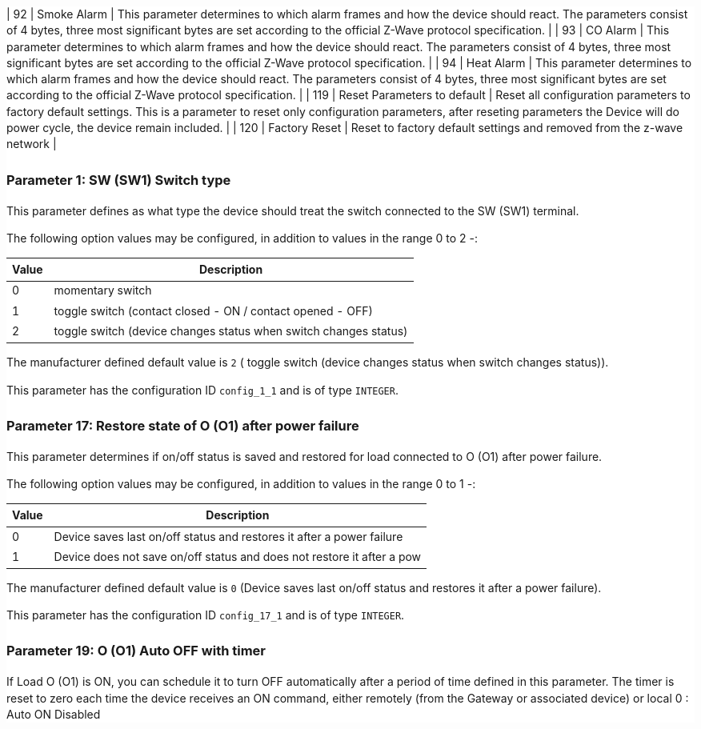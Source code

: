 | 92 | Smoke Alarm | This parameter determines to which alarm frames and how the device should react. The parameters consist of 4 bytes, three most significant bytes are set according to the official Z-Wave protocol specification. |
| 93 | CO Alarm | This parameter determines to which alarm frames and how the device should react. The parameters consist of 4 bytes, three most significant bytes are set according to the official Z-Wave protocol specification. |
| 94 | Heat Alarm | This parameter determines to which alarm frames and how the device should react. The parameters consist of 4 bytes, three most significant bytes are set according to the official Z-Wave protocol specification. |
| 119 | Reset Parameters to default | Reset all configuration parameters to factory default settings. This is a parameter to reset only configuration parameters, after reseting parameters the Device will do power cycle, the device remain included. |
| 120 | Factory Reset | Reset to factory default settings and removed from the z-wave network |

### Parameter 1: SW (SW1) Switch type

This parameter defines as what type the device should treat the switch connected to the SW (SW1) terminal.

The following option values may be configured, in addition to values in the range 0 to 2 -:

| Value  | Description |
|--------|-------------|
| 0 | momentary switch |
| 1 | toggle switch (contact closed - ON / contact opened - OFF) |
| 2 | toggle switch (device changes status when switch changes status) |

The manufacturer defined default value is ```2``` (	toggle switch (device changes status when switch changes status)).

This parameter has the configuration ID ```config_1_1``` and is of type ```INTEGER```.


### Parameter 17: Restore state of O (O1) after power failure

This parameter determines if on/off status is saved and restored for load connected to O (O1) after power failure.

The following option values may be configured, in addition to values in the range 0 to 1 -:

| Value  | Description |
|--------|-------------|
| 0 | Device saves last on/off status and restores it after a power failure |
| 1 | Device does not save on/off status and does not restore it after a pow |

The manufacturer defined default value is ```0``` (Device saves last on/off status and restores it after a power failure).

This parameter has the configuration ID ```config_17_1``` and is of type ```INTEGER```.


### Parameter 19:  O (O1) Auto OFF with timer

If Load O (O1) is ON, you can schedule it to turn OFF automatically after a period of time defined in this parameter. The timer is reset to zero each time the device receives an ON command, either remotely (from the Gateway or associated device) or local
0 : Auto ON Disabled
